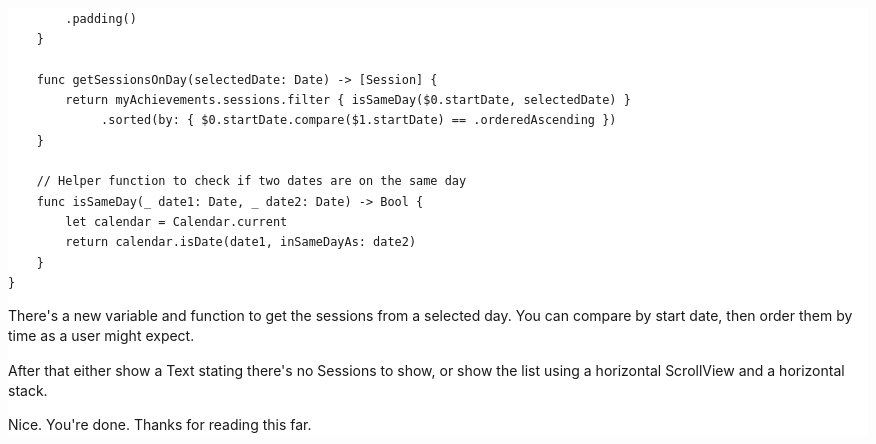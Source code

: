 ```
        .padding()
    }
    
    func getSessionsOnDay(selectedDate: Date) -> [Session] {
        return myAchievements.sessions.filter { isSameDay($0.startDate, selectedDate) }
             .sorted(by: { $0.startDate.compare($1.startDate) == .orderedAscending })
    }
    
    // Helper function to check if two dates are on the same day
    func isSameDay(_ date1: Date, _ date2: Date) -> Bool {
        let calendar = Calendar.current
        return calendar.isDate(date1, inSameDayAs: date2)
    }
}
```

There's a new variable and function to get the sessions from a selected day. You can compare by start date, then order them by time as a user might expect.

After that either show a Text stating there's no Sessions to show, or show the list using a horizontal ScrollView and a horizontal stack.

Nice. You're done. Thanks for reading this far.
